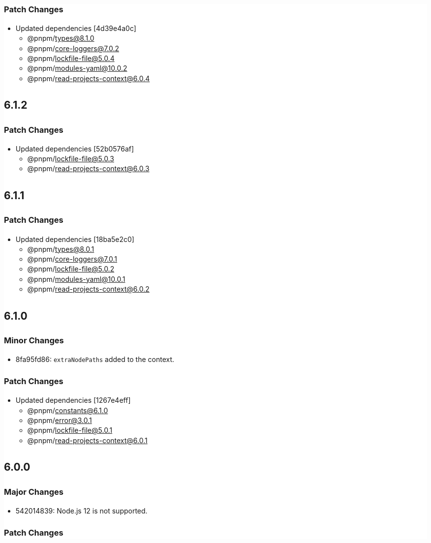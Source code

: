 ### Patch Changes

- Updated dependencies [4d39e4a0c]
  - @pnpm/types@8.1.0
  - @pnpm/core-loggers@7.0.2
  - @pnpm/lockfile-file@5.0.4
  - @pnpm/modules-yaml@10.0.2
  - @pnpm/read-projects-context@6.0.4

## 6.1.2

### Patch Changes

- Updated dependencies [52b0576af]
  - @pnpm/lockfile-file@5.0.3
  - @pnpm/read-projects-context@6.0.3

## 6.1.1

### Patch Changes

- Updated dependencies [18ba5e2c0]
  - @pnpm/types@8.0.1
  - @pnpm/core-loggers@7.0.1
  - @pnpm/lockfile-file@5.0.2
  - @pnpm/modules-yaml@10.0.1
  - @pnpm/read-projects-context@6.0.2

## 6.1.0

### Minor Changes

- 8fa95fd86: `extraNodePaths` added to the context.

### Patch Changes

- Updated dependencies [1267e4eff]
  - @pnpm/constants@6.1.0
  - @pnpm/error@3.0.1
  - @pnpm/lockfile-file@5.0.1
  - @pnpm/read-projects-context@6.0.1

## 6.0.0

### Major Changes

- 542014839: Node.js 12 is not supported.

### Patch Changes
